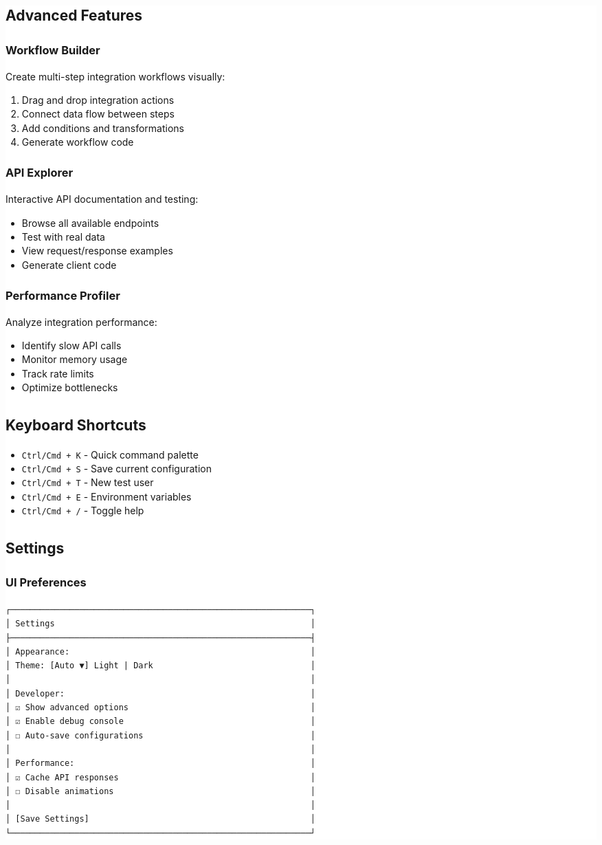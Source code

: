 ## Advanced Features

### Workflow Builder

Create multi-step integration workflows visually:

1. Drag and drop integration actions
2. Connect data flow between steps
3. Add conditions and transformations
4. Generate workflow code

### API Explorer

Interactive API documentation and testing:

- Browse all available endpoints
- Test with real data
- View request/response examples
- Generate client code

### Performance Profiler

Analyze integration performance:

- Identify slow API calls
- Monitor memory usage
- Track rate limits
- Optimize bottlenecks

## Keyboard Shortcuts

- `Ctrl/Cmd + K` - Quick command palette
- `Ctrl/Cmd + S` - Save current configuration
- `Ctrl/Cmd + T` - New test user
- `Ctrl/Cmd + E` - Environment variables
- `Ctrl/Cmd + /` - Toggle help

## Settings

### UI Preferences

```
┌─────────────────────────────────────────────────────────────┐
│ Settings                                                    │
├─────────────────────────────────────────────────────────────┤
│ Appearance:                                                 │
│ Theme: [Auto ▼] Light | Dark                                │
│                                                             │
│ Developer:                                                  │
│ ☑ Show advanced options                                     │
│ ☑ Enable debug console                                      │
│ ☐ Auto-save configurations                                  │
│                                                             │
│ Performance:                                                │
│ ☑ Cache API responses                                       │
│ ☐ Disable animations                                        │
│                                                             │
│ [Save Settings]                                             │
└─────────────────────────────────────────────────────────────┘
```
